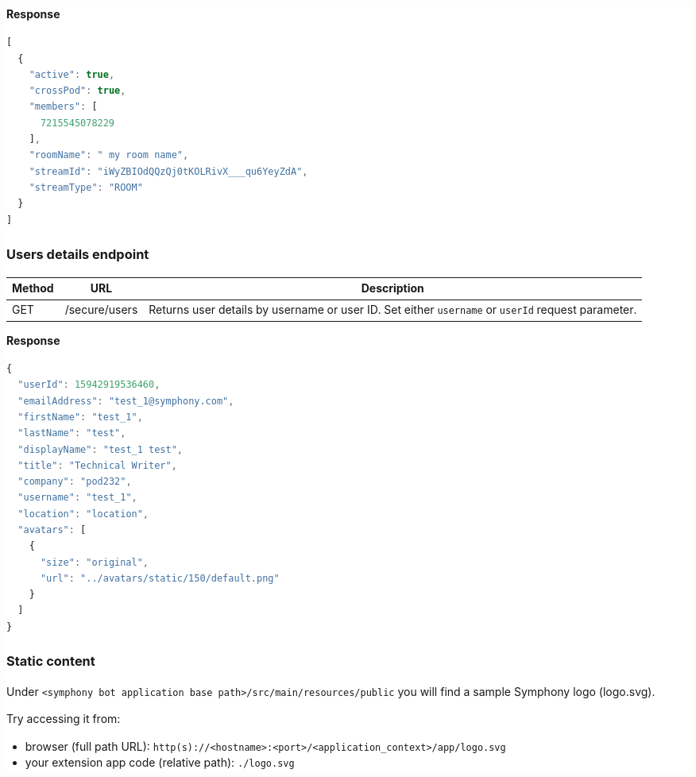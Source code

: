 **Response**

```javascript
[
  {
    "active": true,
    "crossPod": true,
    "members": [
      7215545078229
    ],
    "roomName": " my room name",
    "streamId": "iWyZBIOdQQzQj0tKOLRivX___qu6YeyZdA",
    "streamType": "ROOM"
  }
]
```


### Users details endpoint

| Method | URL | Description
|---|---|---|
| GET | /secure/users | Returns user details by username or user ID. Set either ```username``` or ```userId``` request parameter.

**Response**

```javascript
{
  "userId": 15942919536460,
  "emailAddress": "test_1@symphony.com",
  "firstName": "test_1",
  "lastName": "test",
  "displayName": "test_1 test",
  "title": "Technical Writer",
  "company": "pod232",
  "username": "test_1",
  "location": "location",
  "avatars": [
    {
      "size": "original",
      "url": "../avatars/static/150/default.png"
    }
  ]
}

```

### Static content

Under ```<symphony bot application base path>/src/main/resources/public``` you will find a sample Symphony logo (logo.svg).
 
Try accessing it from:
* browser (full path URL): ```http(s)://<hostname>:<port>/<application_context>/app/logo.svg```
* your extension app code (relative path): ```./logo.svg```
